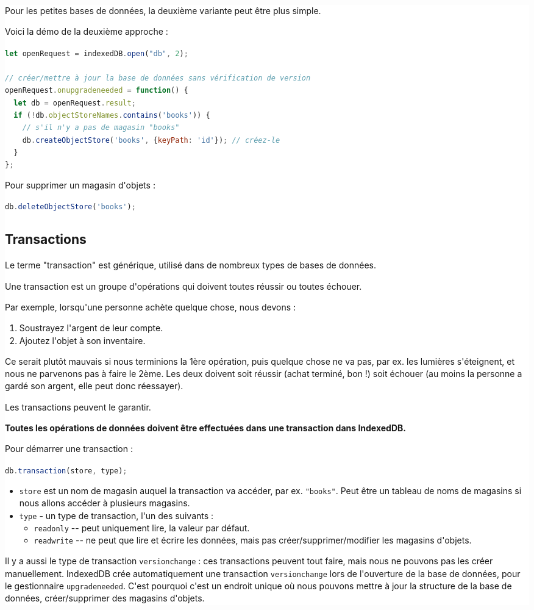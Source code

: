 Pour les petites bases de données, la deuxième variante peut être plus simple.

Voici la démo de la deuxième approche :

```js
let openRequest = indexedDB.open("db", 2);

// créer/mettre à jour la base de données sans vérification de version
openRequest.onupgradeneeded = function() {
  let db = openRequest.result;
  if (!db.objectStoreNames.contains('books')) {
    // s'il n'y a pas de magasin "books"
    db.createObjectStore('books', {keyPath: 'id'}); // créez-le
  }
};
```

Pour supprimer un magasin d'objets :

```js
db.deleteObjectStore('books');
```

## Transactions

Le terme "transaction" est générique, utilisé dans de nombreux types de bases de données.

Une transaction est un groupe d'opérations qui doivent toutes réussir ou toutes échouer.

Par exemple, lorsqu'une personne achète quelque chose, nous devons :

1. Soustrayez l'argent de leur compte.
2. Ajoutez l'objet à son inventaire.

Ce serait plutôt mauvais si nous terminions la 1ère opération, puis quelque chose ne va pas, par ex. les lumières s'éteignent, et nous ne parvenons pas à faire le 2ème. Les deux doivent soit réussir (achat terminé, bon !) soit échouer (au moins la personne a gardé son argent, elle peut donc réessayer).

Les transactions peuvent le garantir.

**Toutes les opérations de données doivent être effectuées dans une transaction dans IndexedDB.**

Pour démarrer une transaction :

```js
db.transaction(store, type);
```

- `store` est un nom de magasin auquel la transaction va accéder, par ex. `"books"`. Peut être un tableau de noms de magasins si nous allons accéder à plusieurs magasins.
- `type` - un type de transaction, l'un des suivants :
  - `readonly` -- peut uniquement lire, la valeur par défaut.
  - `readwrite` -- ne peut que lire et écrire les données, mais pas créer/supprimer/modifier les magasins d'objets.

Il y a aussi le type de transaction `versionchange` : ces transactions peuvent tout faire, mais nous ne pouvons pas les créer manuellement. IndexedDB crée automatiquement une transaction `versionchange` lors de l'ouverture de la base de données, pour le gestionnaire `upgradeneeded`. C'est pourquoi c'est un endroit unique où nous pouvons mettre à jour la structure de la base de données, créer/supprimer des magasins d'objets.
